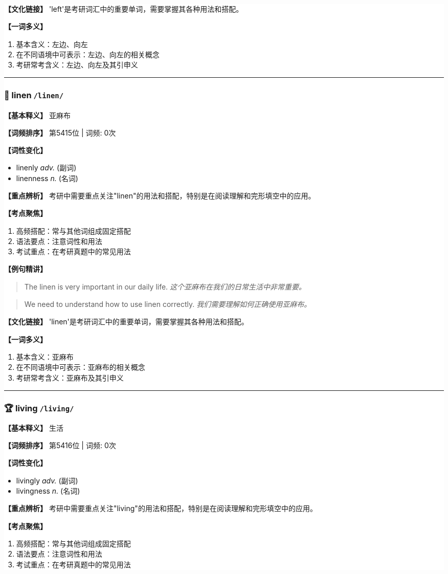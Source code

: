 **【文化链接】**
'left'是考研词汇中的重要单词，需要掌握其各种用法和搭配。

**【一词多义】**
1. 基本含义：左边、向左
2. 在不同语境中可表示：左边、向左的相关概念
3. 考研常考含义：左边、向左及其引申义

---
### 🎯 linen `/linen/`

**【基本释义】** 亚麻布

**【词频排序】** 第5415位 | 词频: 0次

**【词性变化】**
- linenly *adv.* (副词)
- linenness *n.* (名词)

**【重点辨析】**
考研中需要重点关注"linen"的用法和搭配，特别是在阅读理解和完形填空中的应用。

**【考点聚焦】**
1. 高频搭配：常与其他词组成固定搭配
2. 语法要点：注意词性和用法
3. 考试重点：在考研真题中的常见用法

**【例句精讲】**
> The linen is very important in our daily life.
> *这个亚麻布在我们的日常生活中非常重要。*

> We need to understand how to use linen correctly.
> *我们需要理解如何正确使用亚麻布。*

**【文化链接】**
'linen'是考研词汇中的重要单词，需要掌握其各种用法和搭配。

**【一词多义】**
1. 基本含义：亚麻布
2. 在不同语境中可表示：亚麻布的相关概念
3. 考研常考含义：亚麻布及其引申义

---
### 🏆 living `/living/`

**【基本释义】** 生活

**【词频排序】** 第5416位 | 词频: 0次

**【词性变化】**
- livingly *adv.* (副词)
- livingness *n.* (名词)

**【重点辨析】**
考研中需要重点关注"living"的用法和搭配，特别是在阅读理解和完形填空中的应用。

**【考点聚焦】**
1. 高频搭配：常与其他词组成固定搭配
2. 语法要点：注意词性和用法
3. 考试重点：在考研真题中的常见用法
